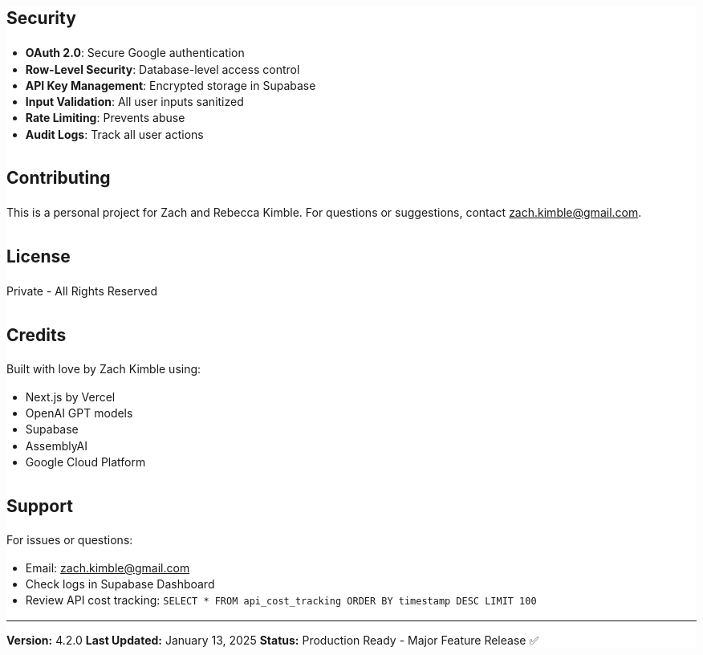 ## Security

- **OAuth 2.0**: Secure Google authentication
- **Row-Level Security**: Database-level access control
- **API Key Management**: Encrypted storage in Supabase
- **Input Validation**: All user inputs sanitized
- **Rate Limiting**: Prevents abuse
- **Audit Logs**: Track all user actions

## Contributing

This is a personal project for Zach and Rebecca Kimble. For questions or suggestions, contact zach.kimble@gmail.com.

## License

Private - All Rights Reserved

## Credits

Built with love by Zach Kimble using:
- Next.js by Vercel
- OpenAI GPT models
- Supabase
- AssemblyAI
- Google Cloud Platform

## Support

For issues or questions:
- Email: zach.kimble@gmail.com
- Check logs in Supabase Dashboard
- Review API cost tracking: `SELECT * FROM api_cost_tracking ORDER BY timestamp DESC LIMIT 100`

---

**Version:** 4.2.0
**Last Updated:** January 13, 2025
**Status:** Production Ready - Major Feature Release ✅
